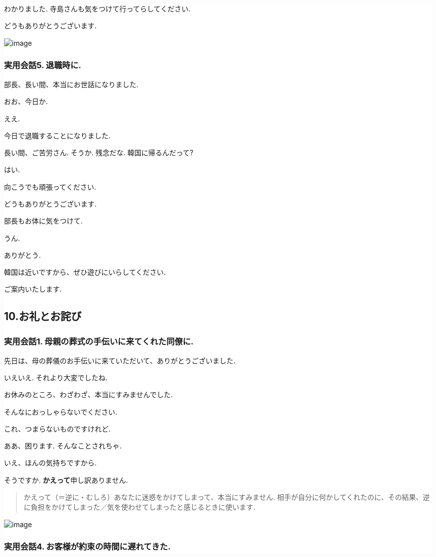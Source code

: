 わかりました. 寺島さんも気をつけて行ってらしてください. 

どうもありがとうございます. 

![image](https://github.com/user-attachments/assets/5f5f9f6d-2919-48f1-a9c7-f9e4797f440d)


### 実用会話5. 退職時に. 

部長、長い間、本当にお世話になりました. 

おお、今日か. 

ええ. 

今日で退職することになりました. 

長い間、ご苦労さん. そうか. 残念だな. 韓国に帰るんだって?

はい. 

向こうでも頑張ってください. 

どうもありがとうございます. 

部長もお体に気をつけて. 　

うん. 

ありがとう. 

韓国は近いですから、ぜひ遊びにいらしてください. 

ご案内いたします. 

## 10.お礼とお詫び

### 実用会話1. 母親の葬式の手伝いに来てくれた同僚に. 

先日は、母の葬儀のお手伝いに来ていただいて、ありがとうございました. 

いえいえ. それより大変でしたね. 

お休みのところ、わざわざ、本当にすみませんでした. 

そんなにおっしゃらないでください. 

これ、つまらないものですけれど. 

ああ、困ります. そんなことされちゃ. 

いえ、ほんの気持ちですから. 

そうですか. **かえって**申し訳ありません. 
> かえって（＝逆に・むしろ）あなたに迷惑をかけてしまって、本当にすみません. 
相手が自分に何かしてくれたのに、その結果、逆に負担をかけてしまった／気を使わせてしまったと感じるときに使います. 

![image](https://github.com/user-attachments/assets/87ae8158-d54c-4649-adca-43344faf42c6)


### 実用会話4. お客様が約束の時間に遅れてきた. 
